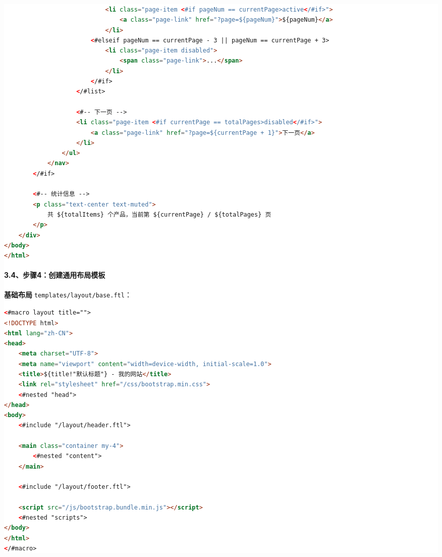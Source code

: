 ```html
                            <li class="page-item <#if pageNum == currentPage>active</#if>">
                                <a class="page-link" href="?page=${pageNum}">${pageNum}</a>
                            </li>
                        <#elseif pageNum == currentPage - 3 || pageNum == currentPage + 3>
                            <li class="page-item disabled">
                                <span class="page-link">...</span>
                            </li>
                        </#if>
                    </#list>
                    
                    <#-- 下一页 -->
                    <li class="page-item <#if currentPage == totalPages>disabled</#if>">
                        <a class="page-link" href="?page=${currentPage + 1}">下一页</a>
                    </li>
                </ul>
            </nav>
        </#if>
        
        <#-- 统计信息 -->
        <p class="text-center text-muted">
            共 ${totalItems} 个产品，当前第 ${currentPage} / ${totalPages} 页
        </p>
    </div>
</body>
</html>
```

#### 3.4、步骤4：创建通用布局模板

**基础布局** `templates/layout/base.ftl`：
```html
<#macro layout title="">
<!DOCTYPE html>
<html lang="zh-CN">
<head>
    <meta charset="UTF-8">
    <meta name="viewport" content="width=device-width, initial-scale=1.0">
    <title>${title!"默认标题"} - 我的网站</title>
    <link rel="stylesheet" href="/css/bootstrap.min.css">
    <#nested "head">
</head>
<body>
    <#include "/layout/header.ftl">
    
    <main class="container my-4">
        <#nested "content">
    </main>
    
    <#include "/layout/footer.ftl">
    
    <script src="/js/bootstrap.bundle.min.js"></script>
    <#nested "scripts">
</body>
</html>
</#macro>
```
